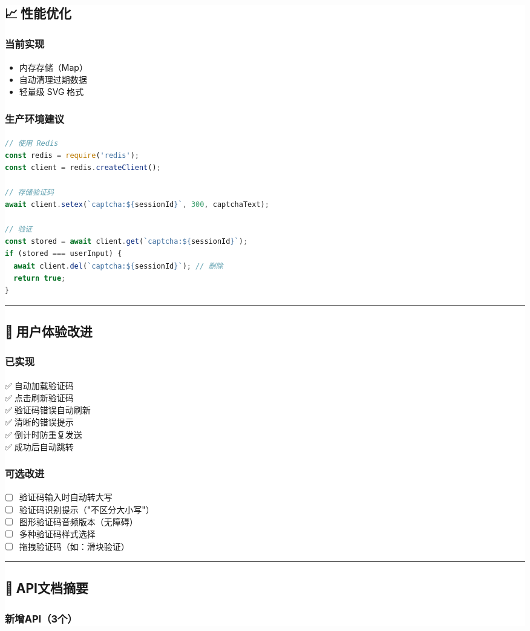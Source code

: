## 📈 性能优化

### 当前实现
- 内存存储（Map）
- 自动清理过期数据
- 轻量级 SVG 格式

### 生产环境建议
```javascript
// 使用 Redis
const redis = require('redis');
const client = redis.createClient();

// 存储验证码
await client.setex(`captcha:${sessionId}`, 300, captchaText);

// 验证
const stored = await client.get(`captcha:${sessionId}`);
if (stored === userInput) {
  await client.del(`captcha:${sessionId}`); // 删除
  return true;
}
```

---

## 🎯 用户体验改进

### 已实现
✅ 自动加载验证码  
✅ 点击刷新验证码  
✅ 验证码错误自动刷新  
✅ 清晰的错误提示  
✅ 倒计时防重复发送  
✅ 成功后自动跳转  

### 可选改进
- [ ] 验证码输入时自动转大写
- [ ] 验证码识别提示（"不区分大小写"）
- [ ] 图形验证码音频版本（无障碍）
- [ ] 多种验证码样式选择
- [ ] 拖拽验证码（如：滑块验证）

---

## 📝 API文档摘要

### 新增API（3个）

